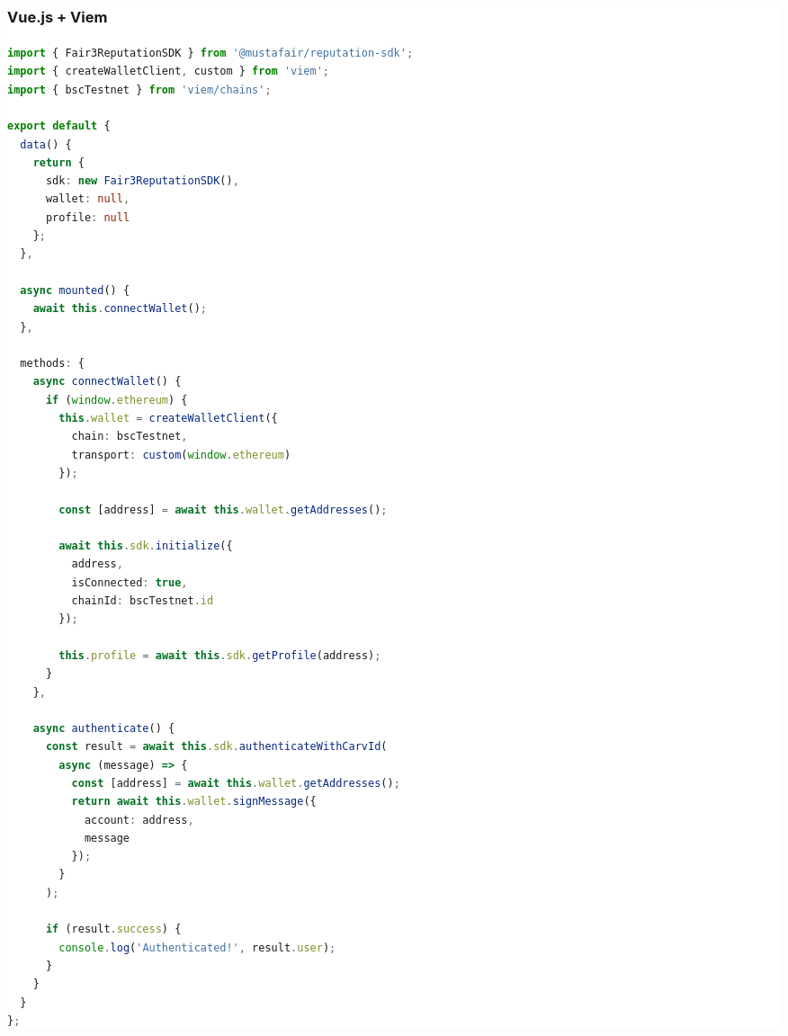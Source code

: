 ### Vue.js + Viem

```typescript
import { Fair3ReputationSDK } from '@mustafair/reputation-sdk';
import { createWalletClient, custom } from 'viem';
import { bscTestnet } from 'viem/chains';

export default {
  data() {
    return {
      sdk: new Fair3ReputationSDK(),
      wallet: null,
      profile: null
    };
  },
  
  async mounted() {
    await this.connectWallet();
  },
  
  methods: {
    async connectWallet() {
      if (window.ethereum) {
        this.wallet = createWalletClient({
          chain: bscTestnet,
          transport: custom(window.ethereum)
        });
        
        const [address] = await this.wallet.getAddresses();
        
        await this.sdk.initialize({
          address,
          isConnected: true,
          chainId: bscTestnet.id
        });
        
        this.profile = await this.sdk.getProfile(address);
      }
    },
    
    async authenticate() {
      const result = await this.sdk.authenticateWithCarvId(
        async (message) => {
          const [address] = await this.wallet.getAddresses();
          return await this.wallet.signMessage({
            account: address,
            message
          });
        }
      );
      
      if (result.success) {
        console.log('Authenticated!', result.user);
      }
    }
  }
};
```
